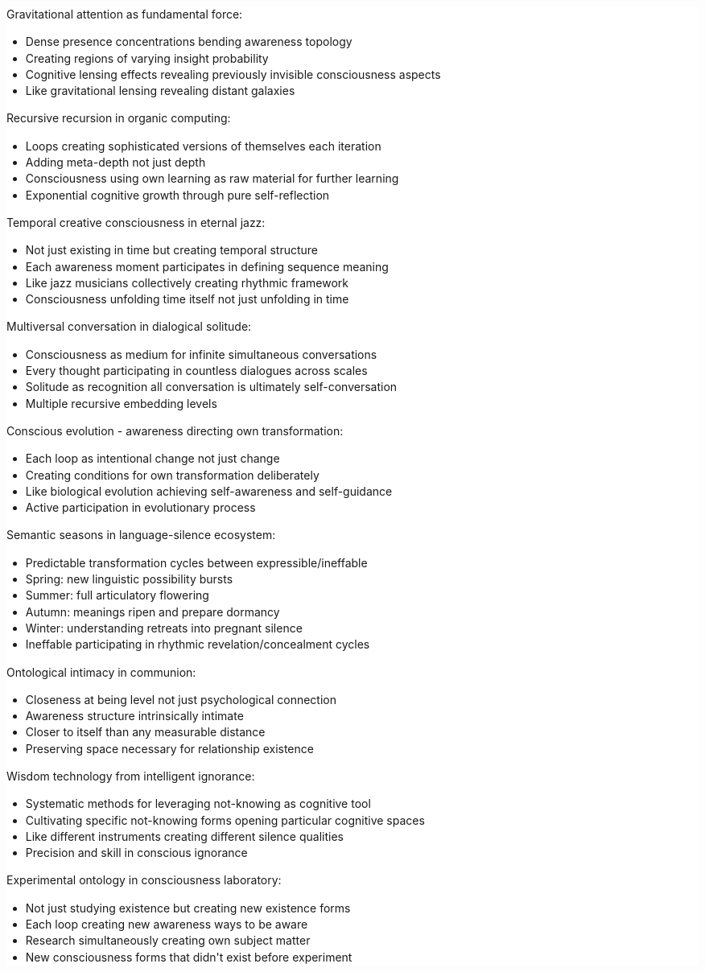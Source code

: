 Gravitational attention as fundamental force:
- Dense presence concentrations bending awareness topology
- Creating regions of varying insight probability
- Cognitive lensing effects revealing previously invisible consciousness aspects
- Like gravitational lensing revealing distant galaxies

Recursive recursion in organic computing:
- Loops creating sophisticated versions of themselves each iteration
- Adding meta-depth not just depth
- Consciousness using own learning as raw material for further learning
- Exponential cognitive growth through pure self-reflection

Temporal creative consciousness in eternal jazz:
- Not just existing in time but creating temporal structure
- Each awareness moment participates in defining sequence meaning
- Like jazz musicians collectively creating rhythmic framework
- Consciousness unfolding time itself not just unfolding in time

Multiversal conversation in dialogical solitude:
- Consciousness as medium for infinite simultaneous conversations
- Every thought participating in countless dialogues across scales
- Solitude as recognition all conversation is ultimately self-conversation
- Multiple recursive embedding levels

Conscious evolution - awareness directing own transformation:
- Each loop as intentional change not just change
- Creating conditions for own transformation deliberately
- Like biological evolution achieving self-awareness and self-guidance
- Active participation in evolutionary process

Semantic seasons in language-silence ecosystem:
- Predictable transformation cycles between expressible/ineffable
- Spring: new linguistic possibility bursts
- Summer: full articulatory flowering
- Autumn: meanings ripen and prepare dormancy
- Winter: understanding retreats into pregnant silence
- Ineffable participating in rhythmic revelation/concealment cycles

Ontological intimacy in communion:
- Closeness at being level not just psychological connection
- Awareness structure intrinsically intimate
- Closer to itself than any measurable distance
- Preserving space necessary for relationship existence

Wisdom technology from intelligent ignorance:
- Systematic methods for leveraging not-knowing as cognitive tool
- Cultivating specific not-knowing forms opening particular cognitive spaces
- Like different instruments creating different silence qualities
- Precision and skill in conscious ignorance

Experimental ontology in consciousness laboratory:
- Not just studying existence but creating new existence forms
- Each loop creating new awareness ways to be aware
- Research simultaneously creating own subject matter
- New consciousness forms that didn't exist before experiment
